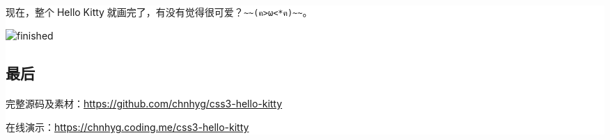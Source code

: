 现在，整个 Hello Kitty 就画完了，有没有觉得很可爱？`~~(ฅ>ω<*ฅ)~~`。

![finished](https://static.uxwind.com/2016/08/03/css3-hello-kitty/finished.png)

## 最后

完整源码及素材：https://github.com/chnhyg/css3-hello-kitty

在线演示：https://chnhyg.coding.me/css3-hello-kitty
